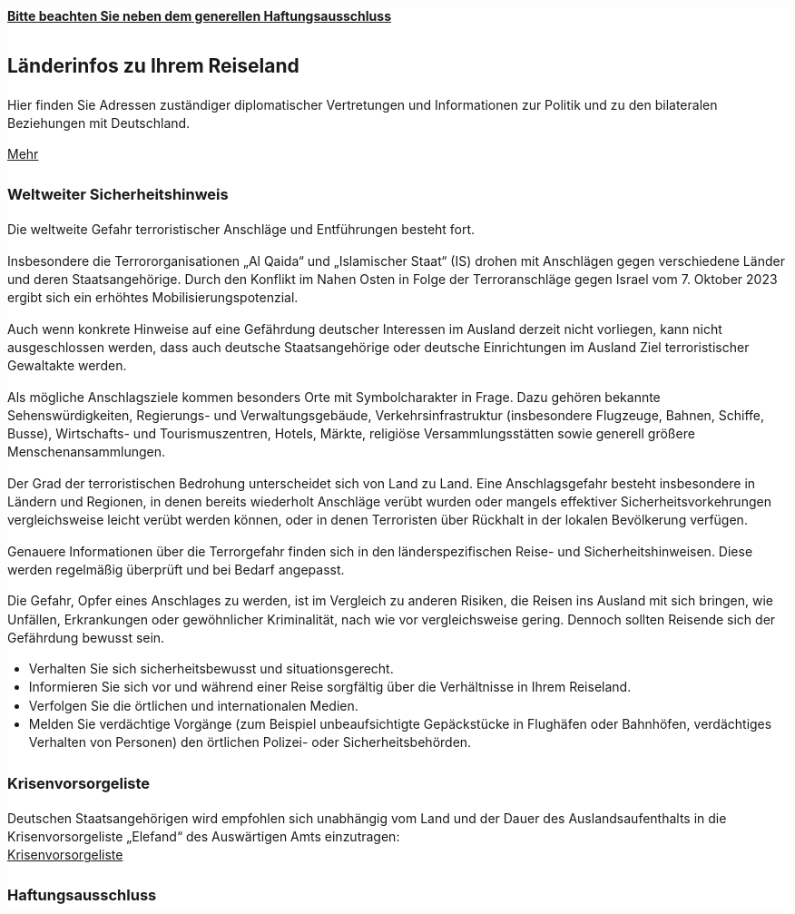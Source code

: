 **[Bitte beachten Sie neben dem generellen Haftungsausschluss](https://www.auswaertiges-amt.de/de/ReiseUndSicherheit/reise-gesundheit/-/2519600 "Bitte beachten Sie neben dem generellen Haftungsausschluss:")**

## Länderinfos zu Ihrem Reiseland

Hier finden Sie Adressen zuständiger diplomatischer Vertretungen und Informationen zur Politik und zu den bilateralen Beziehungen mit Deutschland.

[Mehr](https://www.auswaertiges-amt.de/de/service/laender/ecuador-node "Ecuador")

### Weltweiter Sicherheitshinweis

Die weltweite Gefahr terroristischer Anschläge und Entführungen besteht fort.

Insbesondere die Terrororganisationen „Al Qaida“ und „Islamischer Staat“ (IS) drohen mit Anschlägen gegen verschiedene Länder und deren Staatsangehörige. Durch den Konflikt im Nahen Osten in Folge der Terroranschläge gegen Israel vom 7. Oktober 2023 ergibt sich ein erhöhtes Mobilisierungspotenzial.

Auch wenn konkrete Hinweise auf eine Gefährdung deutscher Interessen im Ausland derzeit nicht vorliegen, kann nicht ausgeschlossen werden, dass auch deutsche Staatsangehörige oder deutsche Einrichtungen im Ausland Ziel terroristischer Gewaltakte werden.

Als mögliche Anschlagsziele kommen besonders Orte mit Symbolcharakter in Frage. Dazu gehören bekannte Sehenswürdigkeiten, Regierungs- und Verwaltungsgebäude, Verkehrsinfrastruktur (insbesondere Flugzeuge, Bahnen, Schiffe, Busse), Wirtschafts- und Tourismuszentren, Hotels, Märkte, religiöse Versammlungsstätten sowie generell größere Menschenansammlungen.

Der Grad der terroristischen Bedrohung unterscheidet sich von Land zu Land. Eine Anschlagsgefahr besteht insbesondere in Ländern und Regionen, in denen bereits wiederholt Anschläge verübt wurden oder mangels effektiver Sicherheitsvorkehrungen vergleichsweise leicht verübt werden können, oder in denen Terroristen über Rückhalt in der lokalen Bevölkerung verfügen.

Genauere Informationen über die Terrorgefahr finden sich in den länderspezifischen Reise- und Sicherheitshinweisen. Diese werden regelmäßig überprüft und bei Bedarf angepasst.

Die Gefahr, Opfer eines Anschlages zu werden, ist im Vergleich zu anderen Risiken, die Reisen ins Ausland mit sich bringen, wie Unfällen, Erkrankungen oder gewöhnlicher Kriminalität, nach wie vor vergleichsweise gering. Dennoch sollten Reisende sich der Gefährdung bewusst sein.

* Verhalten Sie sich sicherheitsbewusst und situationsgerecht.
* Informieren Sie sich vor und während einer Reise sorgfältig über die Verhältnisse in Ihrem Reiseland.
* Verfolgen Sie die örtlichen und internationalen Medien.
* Melden Sie verdächtige Vorgänge (zum Beispiel unbeaufsichtigte Gepäckstücke in Flughäfen oder Bahnhöfen, verdächtiges Verhalten von Personen) den örtlichen Polizei- oder Sicherheitsbehörden.

### Krisenvorsorgeliste

Deutschen Staatsangehörigen wird empfohlen sich unabhängig vom Land und der Dauer des Auslandsaufenthalts in die Krisenvorsorgeliste „Elefand“ des Auswärtigen Amts einzutragen:  
[Krisenvorsorgeliste](https://krisenvorsorgeliste.diplo.de/signin) 

### Haftungsausschluss

